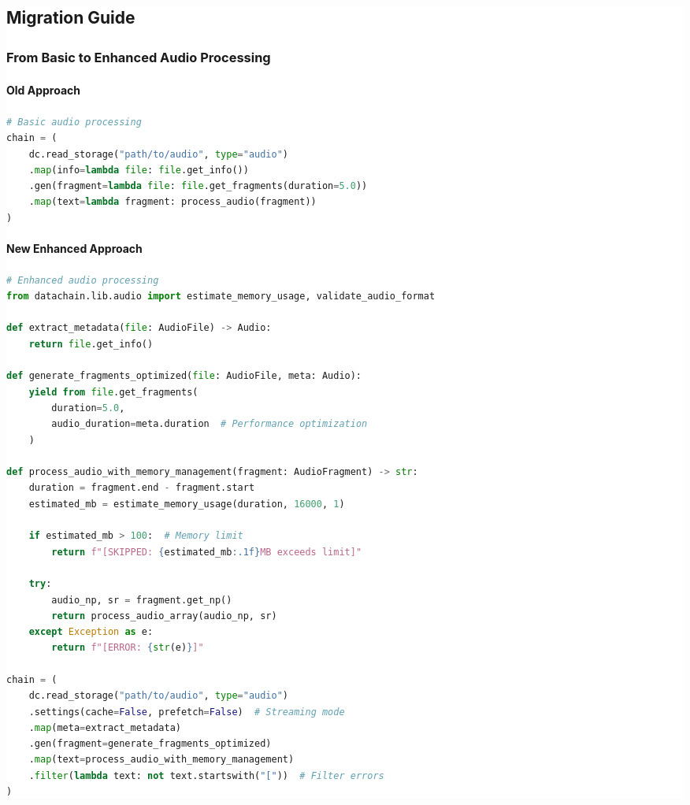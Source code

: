 ## Migration Guide

### From Basic to Enhanced Audio Processing

#### Old Approach
```python
# Basic audio processing
chain = (
    dc.read_storage("path/to/audio", type="audio")
    .map(info=lambda file: file.get_info())
    .gen(fragment=lambda file: file.get_fragments(duration=5.0))
    .map(text=lambda fragment: process_audio(fragment))
)
```

#### New Enhanced Approach
```python
# Enhanced audio processing
from datachain.lib.audio import estimate_memory_usage, validate_audio_format

def extract_metadata(file: AudioFile) -> Audio:
    return file.get_info()

def generate_fragments_optimized(file: AudioFile, meta: Audio):
    yield from file.get_fragments(
        duration=5.0,
        audio_duration=meta.duration  # Performance optimization
    )

def process_audio_with_memory_management(fragment: AudioFragment) -> str:
    duration = fragment.end - fragment.start
    estimated_mb = estimate_memory_usage(duration, 16000, 1)
    
    if estimated_mb > 100:  # Memory limit
        return f"[SKIPPED: {estimated_mb:.1f}MB exceeds limit]"
    
    try:
        audio_np, sr = fragment.get_np()
        return process_audio_array(audio_np, sr)
    except Exception as e:
        return f"[ERROR: {str(e)}]"

chain = (
    dc.read_storage("path/to/audio", type="audio")
    .settings(cache=False, prefetch=False)  # Streaming mode
    .map(meta=extract_metadata)
    .gen(fragment=generate_fragments_optimized)
    .map(text=process_audio_with_memory_management)
    .filter(lambda text: not text.startswith("["))  # Filter errors
)
```
